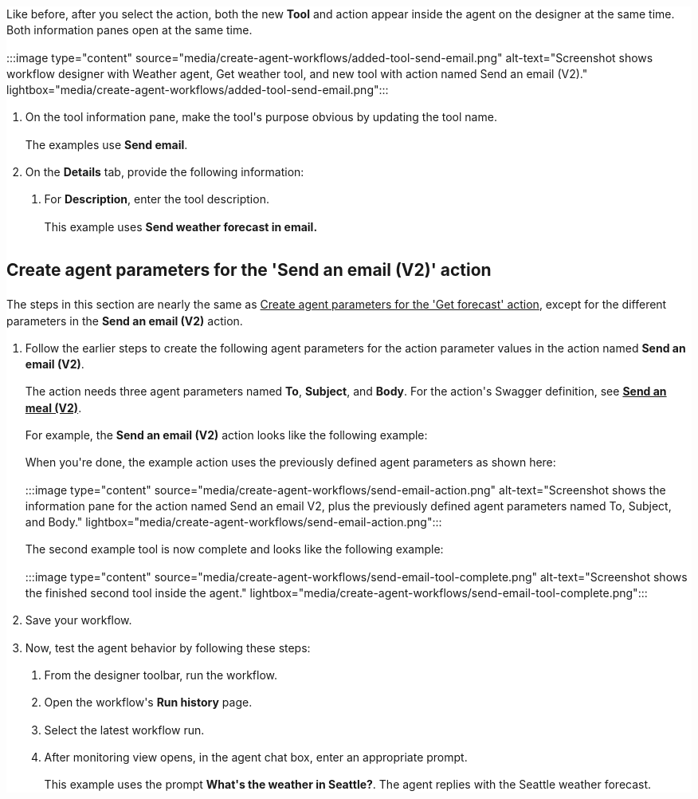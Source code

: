    Like before, after you select the action, both the new **Tool** and action appear inside the agent on the designer at the same time. Both information panes open at the same time.

   :::image type="content" source="media/create-agent-workflows/added-tool-send-email.png" alt-text="Screenshot shows workflow designer with Weather agent, Get weather tool, and new tool with action named Send an email (V2)." lightbox="media/create-agent-workflows/added-tool-send-email.png":::

1. On the tool information pane, make the tool's purpose obvious by updating the tool name.

   The examples use **Send email**.

1. On the **Details** tab, provide the following information:

   1. For **Description**, enter the tool description.

      This example uses **Send weather forecast in email.**

## Create agent parameters for the 'Send an email (V2)' action

The steps in this section are nearly the same as [Create agent parameters for the 'Get forecast' action](#create-agent-parameters-for-the-get-forecast-action), except for the different parameters in the **Send an email (V2)** action. 

1. Follow the earlier steps to create the following agent parameters for the action parameter values in the action named **Send an email (V2)**.

   The action needs three agent parameters named **To**, **Subject**, and **Body**. For the action's Swagger definition, see [**Send an meal (V2)**](/connectors/outlook/#send-an-email-(v2)).

   For example, the **Send an email (V2)** action looks like the following example:

   When you're done, the example action uses the previously defined agent parameters as shown here:

   :::image type="content" source="media/create-agent-workflows/send-email-action.png" alt-text="Screenshot shows the information pane for the action named Send an email V2, plus the previously defined agent parameters named To, Subject, and Body." lightbox="media/create-agent-workflows/send-email-action.png":::

   The second example tool is now complete and looks like the following example:

   :::image type="content" source="media/create-agent-workflows/send-email-tool-complete.png" alt-text="Screenshot shows the finished second tool inside the agent." lightbox="media/create-agent-workflows/send-email-tool-complete.png":::

1. Save your workflow.

1. Now, test the agent behavior by following these steps:

   1. From the designer toolbar, run the workflow.

   1. Open the workflow's **Run history** page.

   1. Select the latest workflow run.

   1. After monitoring view opens, in the agent chat box, enter an appropriate prompt.

      This example uses the prompt **What's the weather in Seattle?**. The agent replies with the Seattle weather forecast.
